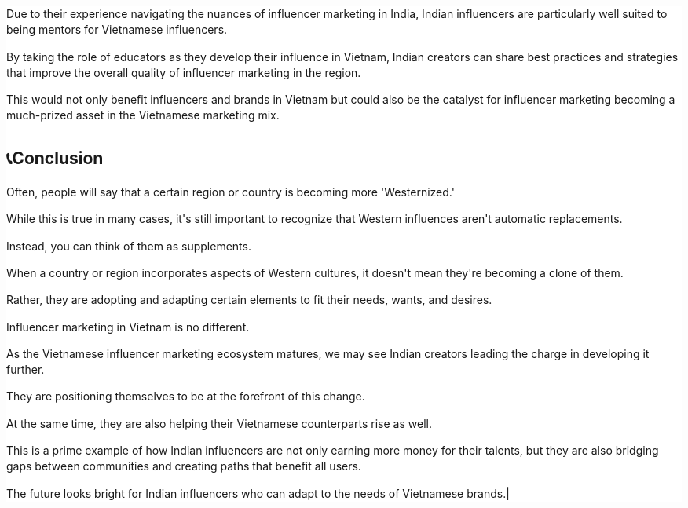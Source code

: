 Due to their experience navigating the nuances of influencer marketing in India, Indian influencers are particularly well suited to being mentors for Vietnamese influencers. 

By taking the role of educators as they develop their influence in Vietnam, Indian creators can share best practices and strategies that improve the overall quality of influencer marketing in the region. 

This would not only benefit influencers and brands in Vietnam but could also be the catalyst for influencer marketing becoming a much-prized asset in the Vietnamese marketing mix. 

## 📞Conclusion

Often, people will say that a certain region or country is becoming more 'Westernized.' 

While this is true in many cases, it's still important to recognize that Western influences aren't automatic replacements. 

Instead, you can think of them as supplements. 

When a country or region incorporates aspects of Western cultures, it doesn't mean they're becoming a clone of them. 

Rather, they are adopting and adapting certain elements to fit their needs, wants, and desires. 

Influencer marketing in Vietnam is no different. 

As the Vietnamese influencer marketing ecosystem matures, we may see Indian creators leading the charge in developing it further.

They are positioning themselves to be at the forefront of this change. 

At the same time, they are also helping their Vietnamese counterparts rise as well. 

This is a prime example of how Indian influencers are not only earning more money for their talents, but they are also bridging gaps between communities and creating paths that benefit all users.

The future looks bright for Indian influencers who can adapt to the needs of Vietnamese brands.|